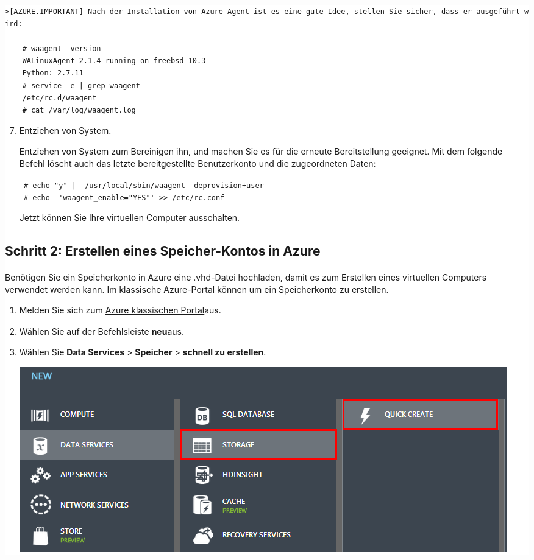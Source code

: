     >[AZURE.IMPORTANT] Nach der Installation von Azure-Agent ist es eine gute Idee, stellen Sie sicher, dass er ausgeführt wird:

        # waagent -version
        WALinuxAgent-2.1.4 running on freebsd 10.3
        Python: 2.7.11
        # service –e | grep waagent
        /etc/rc.d/waagent
        # cat /var/log/waagent.log

7. Entziehen von System.

    Entziehen von System zum Bereinigen ihn, und machen Sie es für die erneute Bereitstellung geeignet. Mit dem folgende Befehl löscht auch das letzte bereitgestellte Benutzerkonto und die zugeordneten Daten:

        # echo "y" |  /usr/local/sbin/waagent -deprovision+user  
        # echo  'waagent_enable="YES"' >> /etc/rc.conf

    Jetzt können Sie Ihre virtuellen Computer ausschalten.

## <a name="step-2-create-a-storage-account-in-azure"></a>Schritt 2: Erstellen eines Speicher-Kontos in Azure ##

Benötigen Sie ein Speicherkonto in Azure eine .vhd-Datei hochladen, damit es zum Erstellen eines virtuellen Computers verwendet werden kann. Im klassische Azure-Portal können um ein Speicherkonto zu erstellen.

1. Melden Sie sich zum [Azure klassischen Portal](https://manage.windowsazure.com)aus.

2. Wählen Sie auf der Befehlsleiste **neu**aus.

3. Wählen Sie **Data Services** > **Speicher** > **schnell zu erstellen**.

    ![Schnelles Erstellen eines Speicher-Kontos](./media/virtual-machines-linux-classic-freebsd-create-upload-vhd/Storage-quick-create.png)
